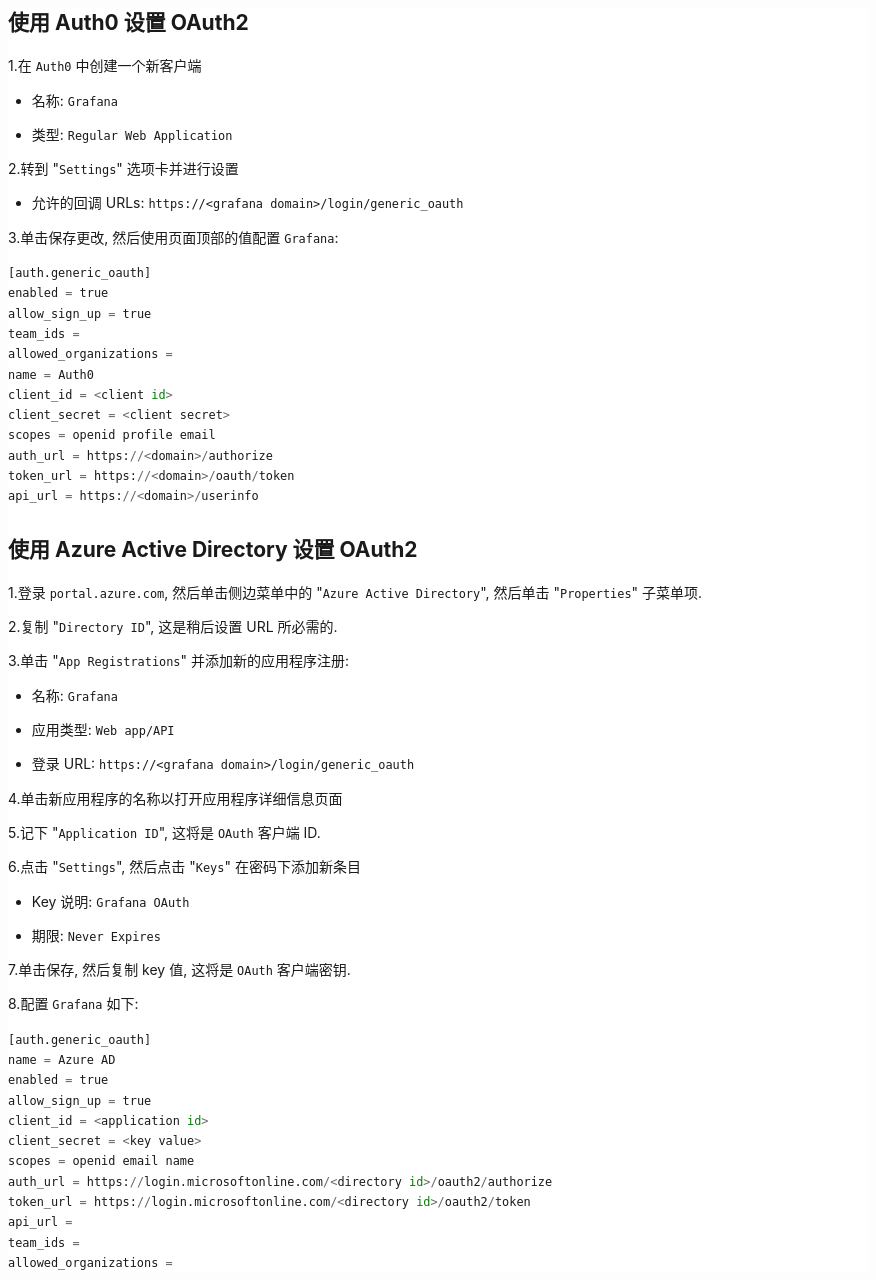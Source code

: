 ## **使用 Auth0 设置 OAuth2**

1.在 ```Auth0``` 中创建一个新客户端

- 名称: ```Grafana```

- 类型: ```Regular Web Application```

2.转到 "```Settings```" 选项卡并进行设置

- 允许的回调 URLs: ```https://<grafana domain>/login/generic_oauth```

3.单击保存更改, 然后使用页面顶部的值配置 ```Grafana```:

```python
[auth.generic_oauth]
enabled = true
allow_sign_up = true
team_ids =
allowed_organizations =
name = Auth0
client_id = <client id>
client_secret = <client secret>
scopes = openid profile email
auth_url = https://<domain>/authorize
token_url = https://<domain>/oauth/token
api_url = https://<domain>/userinfo
```

## **使用 Azure Active Directory 设置 OAuth2**

1.登录 ```portal.azure.com```, 然后单击侧边菜单中的 "```Azure Active Directory```", 然后单击 "```Properties```" 子菜单项.

2.复制 "```Directory ID```", 这是稍后设置 URL 所必需的.

3.单击 "```App Registrations```" 并添加新的应用程序注册:

- 名称: ```Grafana```

- 应用类型: ```Web app/API```

- 登录 URL: ```https://<grafana domain>/login/generic_oauth```
  
4.单击新应用程序的名称以打开应用程序详细信息页面

5.记下 "```Application ID```", 这将是 ```OAuth``` 客户端 ID.

6.点击 "```Settings```", 然后点击 "```Keys```" 在密码下添加新条目

- Key 说明: ```Grafana OAuth```

- 期限: ```Never Expires```

7.单击保存, 然后复制 key 值, 这将是 ```OAuth``` 客户端密钥.

8.配置 ```Grafana``` 如下:

```python
[auth.generic_oauth]
name = Azure AD
enabled = true
allow_sign_up = true
client_id = <application id>
client_secret = <key value>
scopes = openid email name
auth_url = https://login.microsoftonline.com/<directory id>/oauth2/authorize
token_url = https://login.microsoftonline.com/<directory id>/oauth2/token
api_url =
team_ids =
allowed_organizations =
```